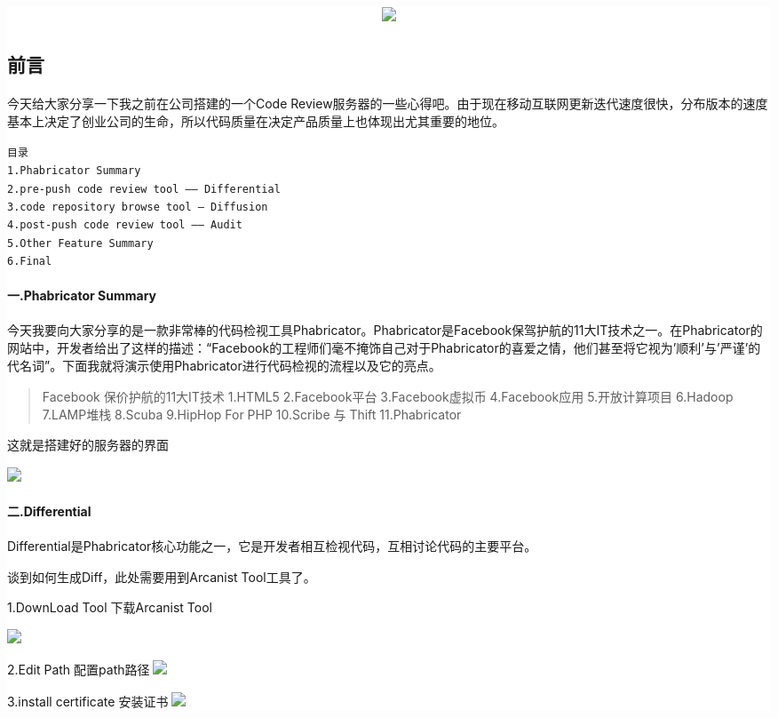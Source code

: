 <p align="center"> 
<img src="http://upload-images.jianshu.io/upload_images/1194012-dc92dffb821d6ce9.png?imageMogr2/auto-orient/strip%7CimageView2/2/w/1240">
</p> 


## 前言    
   今天给大家分享一下我之前在公司搭建的一个Code Review服务器的一些心得吧。由于现在移动互联网更新迭代速度很快，分布版本的速度基本上决定了创业公司的生命，所以代码质量在决定产品质量上也体现出尤其重要的地位。

    目录
    1.Phabricator Summary
    2.pre-push code review tool —— Differential
    3.code repository browse tool — Diffusion
    4.post-push code review tool —— Audit
    5.Other Feature Summary
    6.Final

#### 一.Phabricator Summary
今天我要向大家分享的是一款非常棒的代码检视工具Phabricator。Phabricator是Facebook保驾护航的11大IT技术之一。在Phabricator的网站中，开发者给出了这样的描述：“Facebook的工程师们毫不掩饰自己对于Phabricator的喜爱之情，他们甚至将它视为’顺利’与’严谨’的代名词”。下面我就将演示使用Phabricator进行代码检视的流程以及它的亮点。

> Facebook 保价护航的11大IT技术
1.HTML5
2.Facebook平台
3.Facebook虚拟币
4.Facebook应用
5.开放计算项目
6.Hadoop
7.LAMP堆栈
8.Scuba
9.HipHop For PHP
10.Scribe 与 Thift
11.Phabricator

这就是搭建好的服务器的界面

![](http://upload-images.jianshu.io/upload_images/1194012-2aac90194fcb247f.png?imageMogr2/auto-orient/strip%7CimageView2/2/w/1240)

#### 二.Differential
Differential是Phabricator核心功能之一，它是开发者相互检视代码，互相讨论代码的主要平台。

谈到如何生成Diff，此处需要用到Arcanist Tool工具了。

1.DownLoad Tool 下载Arcanist Tool

![](http://upload-images.jianshu.io/upload_images/1194012-0cb7d73b33d2b5eb.png?imageMogr2/auto-orient/strip%7CimageView2/2/w/1240)

2.Edit Path 配置path路径
![](http://upload-images.jianshu.io/upload_images/1194012-b2939dd587f84f1b.png?imageMogr2/auto-orient/strip%7CimageView2/2/w/1240)

3.install certificate 安装证书
![](http://upload-images.jianshu.io/upload_images/1194012-9016eb3624214f9c.png?imageMogr2/auto-orient/strip%7CimageView2/2/w/1240)
